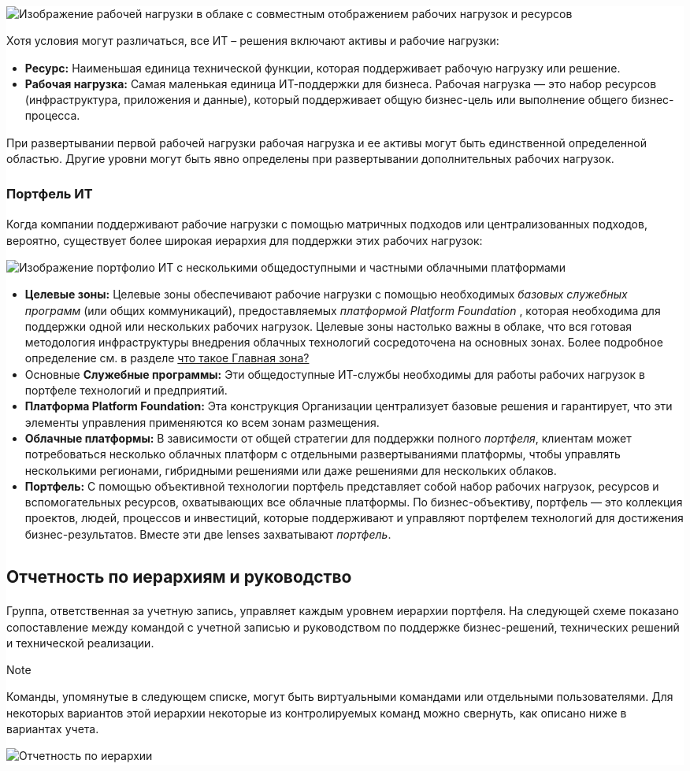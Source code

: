 

![Изображение рабочей нагрузки в облаке с совместным отображением рабочих нагрузок и ресурсов](../../_images/ready/buildout-workload-assets.png)

Хотя условия могут различаться, все ИТ – решения включают активы и рабочие нагрузки:

- **Ресурс:** Наименьшая единица технической функции, которая поддерживает рабочую нагрузку или решение.
- **Рабочая нагрузка:** Самая маленькая единица ИТ-поддержки для бизнеса. Рабочая нагрузка — это набор ресурсов (инфраструктура, приложения и данные), который поддерживает общую бизнес-цель или выполнение общего бизнес-процесса.

При развертывании первой рабочей нагрузки рабочая нагрузка и ее активы могут быть единственной определенной областью. Другие уровни могут быть явно определены при развертывании дополнительных рабочих нагрузок.

### <a name="it-portfolio"></a>Портфель ИТ

Когда компании поддерживают рабочие нагрузки с помощью матричных подходов или централизованных подходов, вероятно, существует более широкая иерархия для поддержки этих рабочих нагрузок:

![Изображение портфолио ИТ с несколькими общедоступными и частными облачными платформами](../../_images/ready/buildout-cloud-platforms.png)

- **Целевые зоны:** Целевые зоны обеспечивают рабочие нагрузки с помощью необходимых _базовых служебных программ_ (или общих коммуникаций), предоставляемых _платформой Platform Foundation_ , которая необходима для поддержки одной или нескольких рабочих нагрузок. Целевые зоны настолько важны в облаке, что вся готовая методология инфраструктуры внедрения облачных технологий сосредоточена на основных зонах. Более подробное определение см. в разделе [что такое Главная зона?](../../ready/landing-zone/index.md)
- Основные **Служебные программы:** Эти общедоступные ИТ-службы необходимы для работы рабочих нагрузок в портфеле технологий и предприятий.
- **Платформа Platform Foundation:** Эта конструкция Организации централизует базовые решения и гарантирует, что эти элементы управления применяются ко всем зонам размещения.
- **Облачные платформы:** В зависимости от общей стратегии для поддержки полного _портфеля_, клиентам может потребоваться несколько облачных платформ с отдельными развертываниями платформы, чтобы управлять несколькими регионами, гибридными решениями или даже решениями для нескольких облаков.
- **Портфель:** С помощью объективной технологии портфель представляет собой набор рабочих нагрузок, ресурсов и вспомогательных ресурсов, охватывающих все облачные платформы. По бизнес-объективу, портфель — это коллекция проектов, людей, процессов и инвестиций, которые поддерживают и управляют портфелем технологий для достижения бизнес-результатов. Вместе эти две lenses захватывают _портфель_.

## <a name="hierarchy-accountability-and-guidance"></a>Отчетность по иерархиям и руководство

Группа, ответственная за учетную запись, управляет каждым уровнем иерархии портфеля. На следующей схеме показано сопоставление между командой с учетной записью и руководством по поддержке бизнес-решений, технических решений и технической реализации.

> [!NOTE]
> Команды, упомянутые в следующем списке, могут быть виртуальными командами или отдельными пользователями. Для некоторых вариантов этой иерархии некоторые из контролируемых команд можно свернуть, как описано ниже в вариантах учета.

![Отчетность по иерархии](../../_images/ready/hierarchy-with-roles.png)
